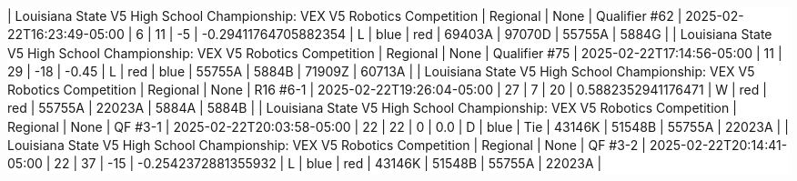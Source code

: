 | Louisiana State V5 High School Championship: VEX V5 Robotics Competition | Regional | None | Qualifier #62 | 2025-02-22T16:23:49-05:00 | 6 | 11 | -5 | -0.29411764705882354 | L | blue | red | 69403A | 97070D | 55755A | 5884G |
| Louisiana State V5 High School Championship: VEX V5 Robotics Competition | Regional | None | Qualifier #75 | 2025-02-22T17:14:56-05:00 | 11 | 29 | -18 | -0.45 | L | red | blue | 55755A | 5884B | 71909Z | 60713A |
| Louisiana State V5 High School Championship: VEX V5 Robotics Competition | Regional | None | R16 #6-1 | 2025-02-22T19:26:04-05:00 | 27 | 7 | 20 | 0.5882352941176471 | W | red | red | 55755A | 22023A | 5884A | 5884B |
| Louisiana State V5 High School Championship: VEX V5 Robotics Competition | Regional | None | QF #3-1 | 2025-02-22T20:03:58-05:00 | 22 | 22 | 0 | 0.0 | D | blue | Tie | 43146K | 51548B | 55755A | 22023A |
| Louisiana State V5 High School Championship: VEX V5 Robotics Competition | Regional | None | QF #3-2 | 2025-02-22T20:14:41-05:00 | 22 | 37 | -15 | -0.2542372881355932 | L | blue | red | 43146K | 51548B | 55755A | 22023A |
